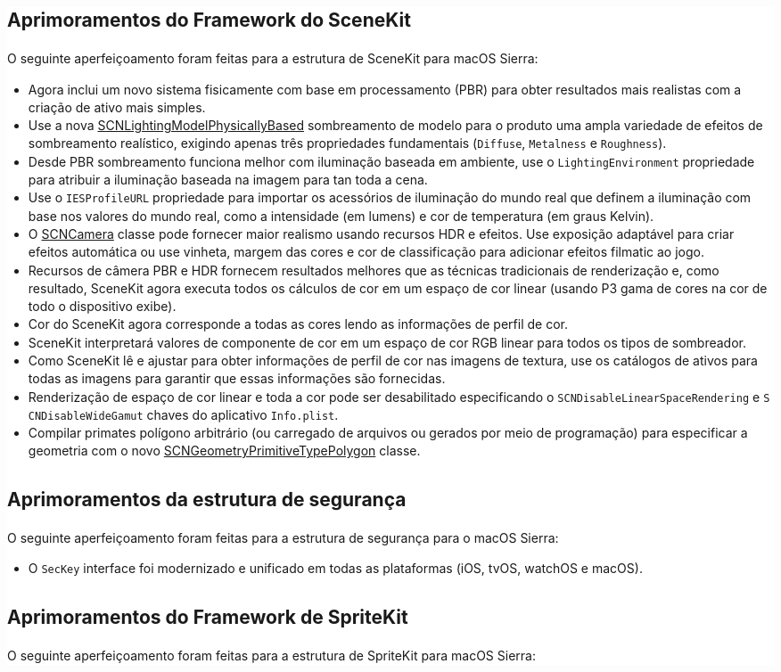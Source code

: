 <a name="SceneKit-Framework-Enhancements" />

## <a name="scenekit-framework-enhancements"></a>Aprimoramentos do Framework do SceneKit

O seguinte aperfeiçoamento foram feitas para a estrutura de SceneKit para macOS Sierra:

- Agora inclui um novo sistema fisicamente com base em processamento (PBR) para obter resultados mais realistas com a criação de ativo mais simples.
- Use a nova [SCNLightingModelPhysicallyBased](https://developer.apple.com/reference/scenekit/scnlightingmodelphysicallybased) sombreamento de modelo para o produto uma ampla variedade de efeitos de sombreamento realístico, exigindo apenas três propriedades fundamentais (`Diffuse`, `Metalness` e `Roughness`).
- Desde PBR sombreamento funciona melhor com iluminação baseada em ambiente, use o `LightingEnvironment` propriedade para atribuir a iluminação baseada na imagem para tan toda a cena.
- Use o `IESProfileURL` propriedade para importar os acessórios de iluminação do mundo real que definem a iluminação com base nos valores do mundo real, como a intensidade (em lumens) e cor de temperatura (em graus Kelvin).
- O [SCNCamera](https://developer.apple.com/reference/scenekit/scncamera) classe pode fornecer maior realismo usando recursos HDR e efeitos. Use exposição adaptável para criar efeitos automática ou use vinheta, margem das cores e cor de classificação para adicionar efeitos filmatic ao jogo.
- Recursos de câmera PBR e HDR fornecem resultados melhores que as técnicas tradicionais de renderização e, como resultado, SceneKit agora executa todos os cálculos de cor em um espaço de cor linear (usando P3 gama de cores na cor de todo o dispositivo exibe).
- Cor do SceneKit agora corresponde a todas as cores lendo as informações de perfil de cor.
- SceneKit interpretará valores de componente de cor em um espaço de cor RGB linear para todos os tipos de sombreador.
- Como SceneKit lê e ajustar para obter informações de perfil de cor nas imagens de textura, use os catálogos de ativos para todas as imagens para garantir que essas informações são fornecidas.
- Renderização de espaço de cor linear e toda a cor pode ser desabilitado especificando o `SCNDisableLinearSpaceRendering` e `SCNDisableWideGamut` chaves do aplicativo `Info.plist`.
- Compilar primates polígono arbitrário (ou carregado de arquivos ou gerados por meio de programação) para especificar a geometria com o novo [SCNGeometryPrimitiveTypePolygon](https://developer.apple.com/reference/scenekit/1772322-scenekit_enumerations/scngeometryprimitivetype/scngeometryprimitivetypepolygon) classe.

<a name="Security-Framework-Enhancements" />

## <a name="security-framework-enhancements"></a>Aprimoramentos da estrutura de segurança

O seguinte aperfeiçoamento foram feitas para a estrutura de segurança para o macOS Sierra:

- O `SecKey` interface foi modernizado e unificado em todas as plataformas (iOS, tvOS, watchOS e macOS).

<a name="SpriteKit-Framework-Enhancements" />

## <a name="spritekit-framework-enhancements"></a>Aprimoramentos do Framework de SpriteKit

O seguinte aperfeiçoamento foram feitas para a estrutura de SpriteKit para macOS Sierra:
